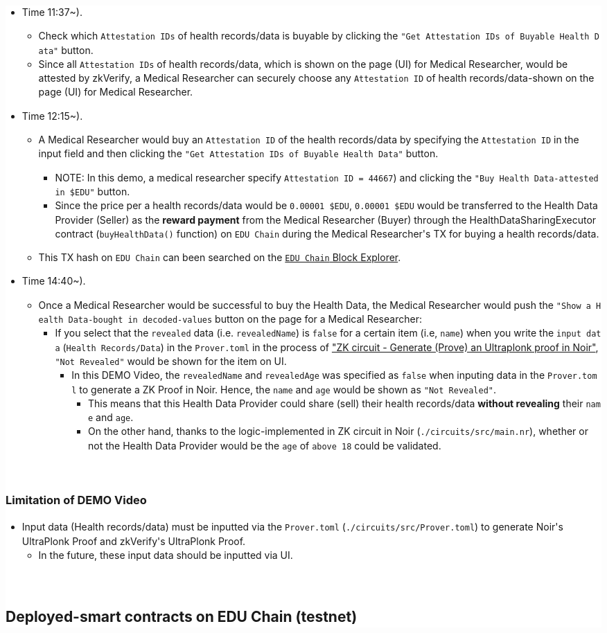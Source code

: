 
- Time 11:37~).
  - Check which `Attestation IDs` of health records/data is buyable by clicking the `"Get Attestation IDs of Buyable Health Data"` button.
  - Since all `Attestation IDs` of health records/data, which is shown on the page (UI) for Medical Researcher, would be attested by zkVerify, a Medical Researcher can securely choose any `Attestation ID` of health records/data-shown on the page (UI) for Medical Researcher.


- Time 12:15~).
  - A Medical Researcher would buy an `Attestation ID` of the health records/data by specifying the `Attestation ID` in the input field and then clicking the `"Get Attestation IDs of Buyable Health Data"` button. 
    - NOTE: In this demo, a medical researcher specify `Attestation ID = 44667`) and clicking the `"Buy Health Data-attested in $EDU"` button.
    - Since the price per a health records/data would be `0.00001 $EDU`, `0.00001 $EDU` would be transferred to the Health Data Provider (Seller) as the **reward payment** from the Medical Researcher (Buyer) through the HealthDataSharingExecutor contract (`buyHealthData()` function) on `EDU Chain` during the Medical Researcher's TX for buying a health records/data.


  - This TX hash on `EDU Chain` can been searched on the [`EDU Chain` Block Explorer](https://edu-chain-testnet.blockscout.com/txs).

  
- Time 14:40~).
  - Once a Medical Researcher would be successful to buy the Health Data, the Medical Researcher would push the `"Show a Health Data-bought in decoded-values` button on the page for a Medical Researcher:
    - If you select that the `revealed` data (i.e. `revealedName`) is `false` for a certain item (i.e, `name`) when you write the `input data` (`Health Records/Data`) in the `Prover.toml` in the process of ["ZK circuit - Generate (Prove) an Ultraplonk proof in Noir"](https://github.com/masaun/ZK-health-records-sharing-marketplace?tab=readme-ov-file#zk-circuit---generate-prove-an-ultraplonk-proof-in-noir), `"Not Revealed"` would be shown for the item on UI.
      - In this DEMO Video, the `revealedName` and `revealedAge` was specified as `false` when inputing data in the `Prover.toml` to generate a ZK Proof in Noir. Hence, the `name` and `age` would be shown as `"Not Revealed"`. 
        - This means that this Health Data Provider could share (sell) their health records/data **without revealing** their `name` and `age`.
        - On the other hand, thanks to the logic-implemented in ZK circuit in Noir (`./circuits/src/main.nr`), whether or not the Health Data Provider would be the `age` of `above 18` could be validated.


<br>

### Limitation of DEMO Video

- Input data (Health records/data) must be inputted via the `Prover.toml` (`./circuits/src/Prover.toml`) to generate Noir's UltraPlonk Proof and zkVerify's UltraPlonk Proof.
  - In the future, these input data should be inputted via UI.


<br>


## Deployed-smart contracts on EDU Chain (testnet)
